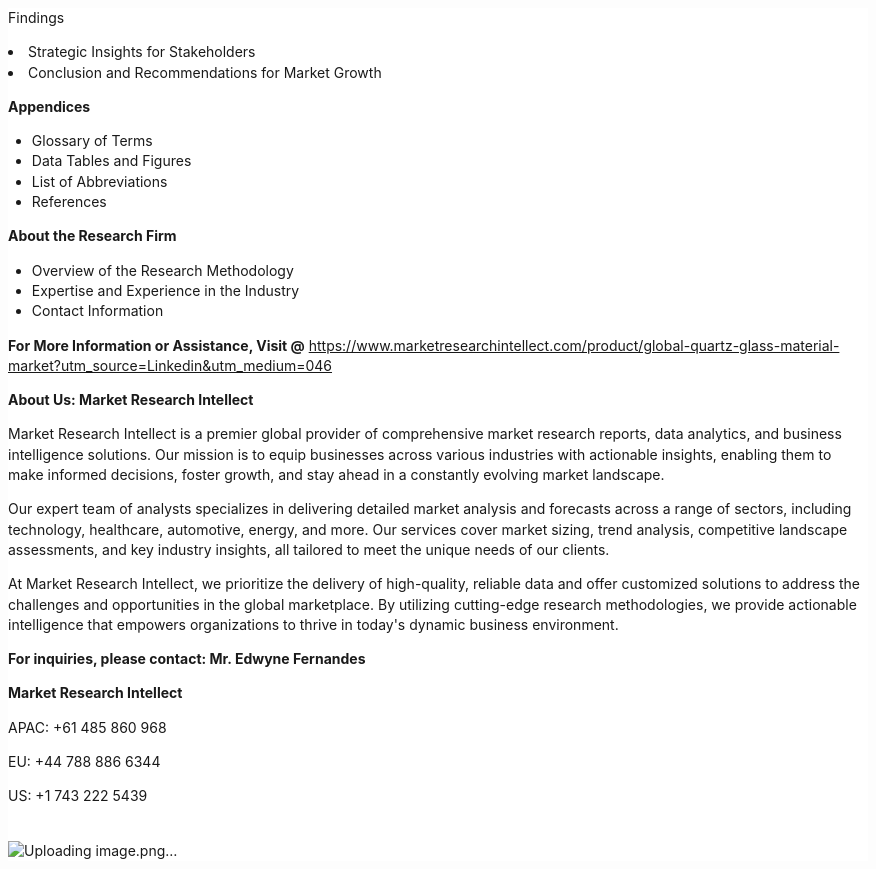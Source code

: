 Findings</li><li>Strategic Insights for Stakeholders</li><li>Conclusion and Recommendations for Market Growth</li></ul><p><strong>Appendices</strong></p><ul><li>Glossary of Terms</li><li>Data Tables and Figures</li><li>List of Abbreviations</li><li>References</li></ul><p><strong>About the Research Firm</strong></p><ul><li>Overview of the Research Methodology</li><li>Expertise and Experience in the Industry</li><li>Contact Information</li></ul></div><div class="article-main__content" data-test-id="publishing-text-block"><p><span class="font-[700]"><strong>For More Information or Assistance, Visit @</strong>&nbsp;<a href="https://www.marketresearchintellect.com/product/global-quartz-glass-material-market?utm_source=Linkedin&utm_medium=046">https://www.marketresearchintellect.com/product/global-quartz-glass-material-market?utm_source=Linkedin&utm_medium=046</a></span></p><p><strong>About Us: Market Research Intellect</strong></p><p>Market Research Intellect is a premier global provider of comprehensive market research reports, data analytics, and business intelligence solutions. Our mission is to equip businesses across various industries with actionable insights, enabling them to make informed decisions, foster growth, and stay ahead in a constantly evolving market landscape.</p><p>Our expert team of analysts specializes in delivering detailed market analysis and forecasts across a range of sectors, including technology, healthcare, automotive, energy, and more. Our services cover market sizing, trend analysis, competitive landscape assessments, and key industry insights, all tailored to meet the unique needs of our clients.</p><p>At Market Research Intellect, we prioritize the delivery of high-quality, reliable data and offer customized solutions to address the challenges and opportunities in the global marketplace. By utilizing cutting-edge research methodologies, we provide actionable intelligence that empowers organizations to thrive in today's dynamic business environment.</p><p><strong>For inquiries, please contact: Mr. Edwyne Fernandes</strong></p><p><strong>Market Research Intellect</strong></p><p>APAC: +61 485 860 968</p><p>EU: +44 788 886 6344</p><p>US: +1 743 222 5439</p></div><div class="article-main__content" data-test-id="publishing-text-block">&nbsp;</div>
![Uploading image.png…]()
